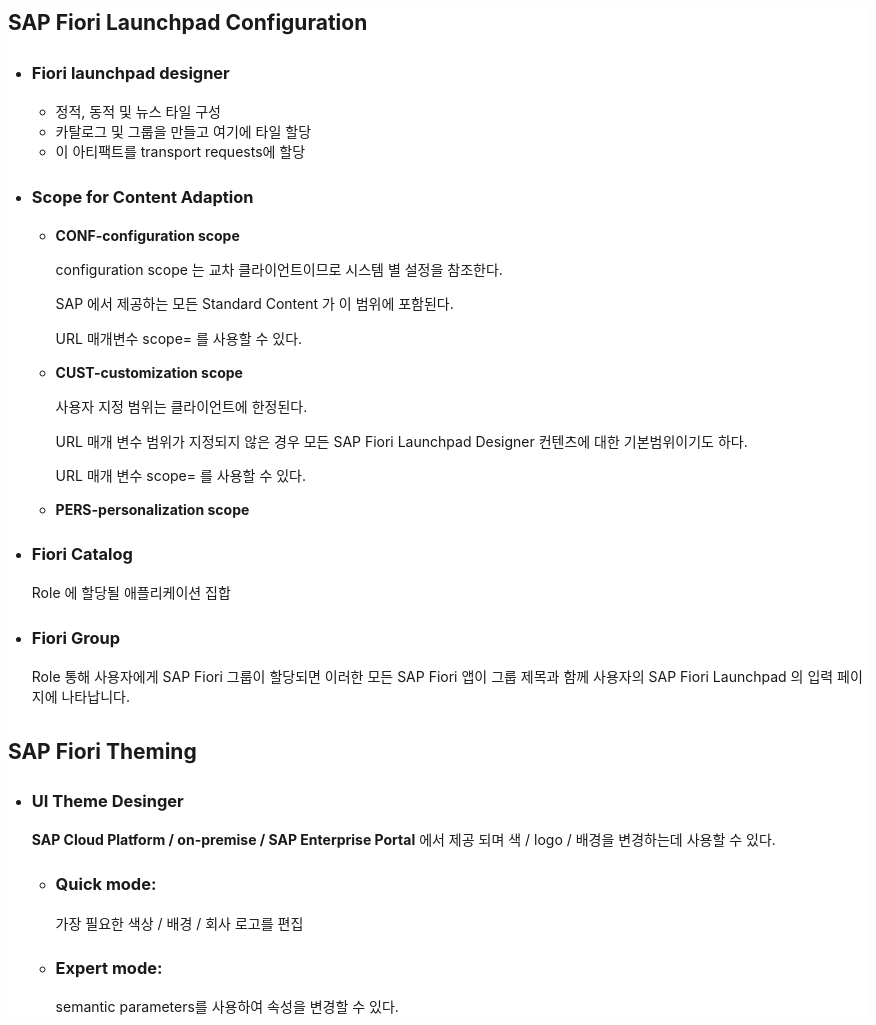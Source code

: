


## SAP Fiori Launchpad Configuration

* ### Fiori launchpad designer

  * 정적, 동적 및 뉴스 타일 구성
  * 카탈로그 및 그룹을 만들고 여기에 타일 할당
  * 이 아티팩트를 transport requests에 할당



* ### Scope for Content Adaption

  * **CONF-configuration scope**

    configuration scope 는 교차 클라이언트이므로 시스템 별 설정을 참조한다. 

    SAP 에서 제공하는 모든 Standard Content 가 이 범위에 포함된다. 

    URL 매개변수 scope= 를 사용할 수 있다.

    

  * **CUST-customization scope**

    사용자 지정 범위는 클라이언트에 한정된다.

    URL 매개 변수 범위가 지정되지 않은 경우 모든 SAP Fiori Launchpad Designer 컨텐츠에 대한 기본범위이기도 하다.

    URL 매개 변수 scope= 를 사용할 수 있다.

    

  * **PERS-personalization scope**



* ### Fiori Catalog

  Role 에 할당될 애플리케이션 집합

  

* ### Fiori Group

  Role 통해 사용자에게 SAP Fiori 그룹이 할당되면 이러한 모든 SAP Fiori 앱이 그룹 제목과 함께 사용자의 SAP Fiori Launchpad 의 입력 페이지에 나타납니다.





## SAP Fiori Theming

* ### UI Theme Desinger

  **SAP Cloud Platform / on-premise / SAP Enterprise Portal** 에서 제공 되며 색 / logo / 배경을 변경하는데 사용할 수 있다.

  * ### Quick mode:

    가장 필요한 색상 / 배경 / 회사 로고를 편집

  * ### Expert mode:

    semantic parameters를 사용하여 속성을 변경할 수 있다.
